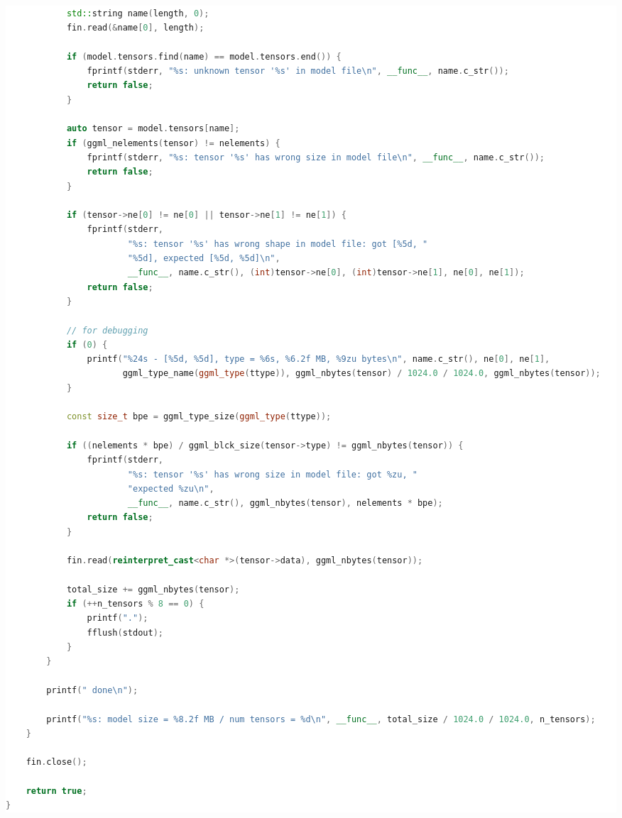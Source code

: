 ```cpp
            std::string name(length, 0);
            fin.read(&name[0], length);

            if (model.tensors.find(name) == model.tensors.end()) {
                fprintf(stderr, "%s: unknown tensor '%s' in model file\n", __func__, name.c_str());
                return false;
            }

            auto tensor = model.tensors[name];
            if (ggml_nelements(tensor) != nelements) {
                fprintf(stderr, "%s: tensor '%s' has wrong size in model file\n", __func__, name.c_str());
                return false;
            }

            if (tensor->ne[0] != ne[0] || tensor->ne[1] != ne[1]) {
                fprintf(stderr,
                        "%s: tensor '%s' has wrong shape in model file: got [%5d, "
                        "%5d], expected [%5d, %5d]\n",
                        __func__, name.c_str(), (int)tensor->ne[0], (int)tensor->ne[1], ne[0], ne[1]);
                return false;
            }

            // for debugging
            if (0) {
                printf("%24s - [%5d, %5d], type = %6s, %6.2f MB, %9zu bytes\n", name.c_str(), ne[0], ne[1],
                       ggml_type_name(ggml_type(ttype)), ggml_nbytes(tensor) / 1024.0 / 1024.0, ggml_nbytes(tensor));
            }

            const size_t bpe = ggml_type_size(ggml_type(ttype));

            if ((nelements * bpe) / ggml_blck_size(tensor->type) != ggml_nbytes(tensor)) {
                fprintf(stderr,
                        "%s: tensor '%s' has wrong size in model file: got %zu, "
                        "expected %zu\n",
                        __func__, name.c_str(), ggml_nbytes(tensor), nelements * bpe);
                return false;
            }

            fin.read(reinterpret_cast<char *>(tensor->data), ggml_nbytes(tensor));

            total_size += ggml_nbytes(tensor);
            if (++n_tensors % 8 == 0) {
                printf(".");
                fflush(stdout);
            }
        }

        printf(" done\n");

        printf("%s: model size = %8.2f MB / num tensors = %d\n", __func__, total_size / 1024.0 / 1024.0, n_tensors);
    }

    fin.close();

    return true;
}

```